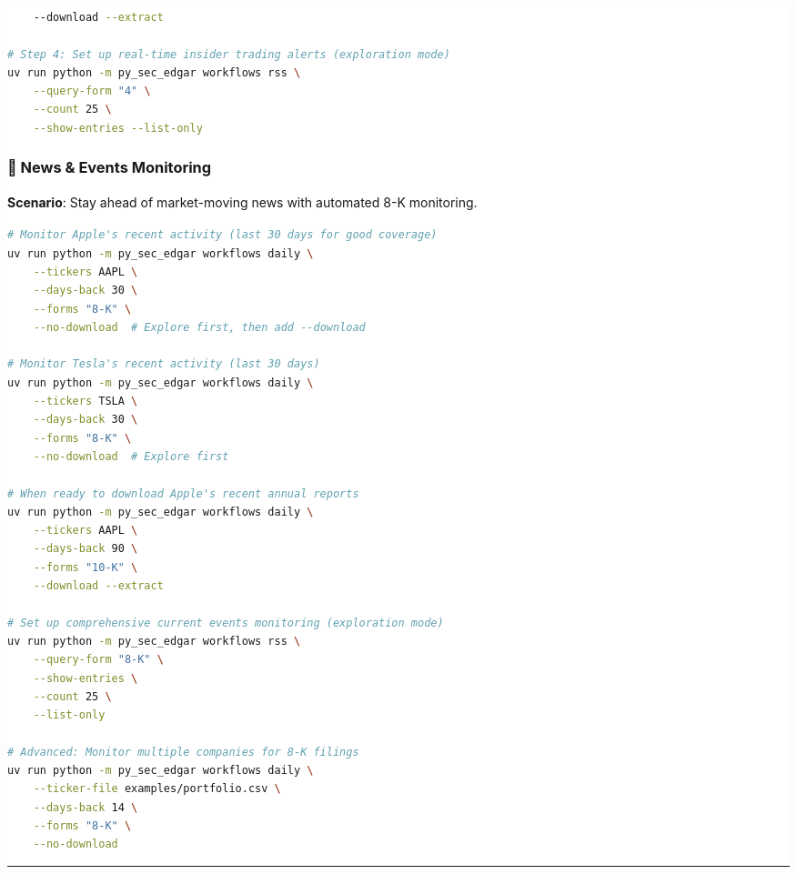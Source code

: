 ```bash
    --download --extract

# Step 4: Set up real-time insider trading alerts (exploration mode)
uv run python -m py_sec_edgar workflows rss \
    --query-form "4" \
    --count 25 \
    --show-entries --list-only
```

### 📰 News & Events Monitoring

**Scenario**: Stay ahead of market-moving news with automated 8-K monitoring.

```bash
# Monitor Apple's recent activity (last 30 days for good coverage)
uv run python -m py_sec_edgar workflows daily \
    --tickers AAPL \
    --days-back 30 \
    --forms "8-K" \
    --no-download  # Explore first, then add --download

# Monitor Tesla's recent activity (last 30 days)
uv run python -m py_sec_edgar workflows daily \
    --tickers TSLA \
    --days-back 30 \
    --forms "8-K" \
    --no-download  # Explore first

# When ready to download Apple's recent annual reports
uv run python -m py_sec_edgar workflows daily \
    --tickers AAPL \
    --days-back 90 \
    --forms "10-K" \
    --download --extract

# Set up comprehensive current events monitoring (exploration mode)
uv run python -m py_sec_edgar workflows rss \
    --query-form "8-K" \
    --show-entries \
    --count 25 \
    --list-only

# Advanced: Monitor multiple companies for 8-K filings
uv run python -m py_sec_edgar workflows daily \
    --ticker-file examples/portfolio.csv \
    --days-back 14 \
    --forms "8-K" \
    --no-download
```

---
